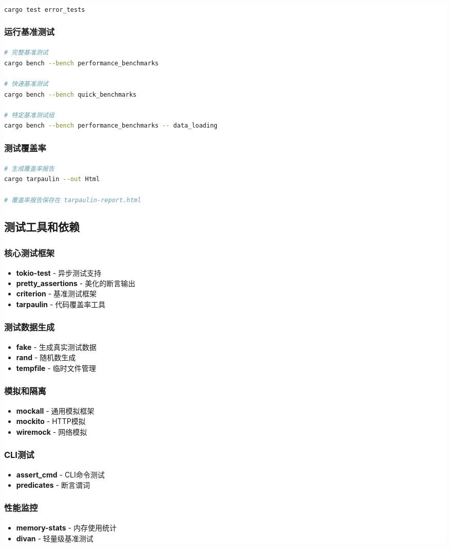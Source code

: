 ```bash
cargo test error_tests
```

### 运行基准测试
```bash
# 完整基准测试
cargo bench --bench performance_benchmarks

# 快速基准测试
cargo bench --bench quick_benchmarks

# 特定基准测试组
cargo bench --bench performance_benchmarks -- data_loading
```

### 测试覆盖率
```bash
# 生成覆盖率报告
cargo tarpaulin --out Html

# 覆盖率报告保存在 tarpaulin-report.html
```

## 测试工具和依赖

### 核心测试框架
- **tokio-test** - 异步测试支持
- **pretty_assertions** - 美化的断言输出
- **criterion** - 基准测试框架
- **tarpaulin** - 代码覆盖率工具

### 测试数据生成
- **fake** - 生成真实测试数据
- **rand** - 随机数生成
- **tempfile** - 临时文件管理

### 模拟和隔离
- **mockall** - 通用模拟框架
- **mockito** - HTTP模拟
- **wiremock** - 网络模拟

### CLI测试
- **assert_cmd** - CLI命令测试
- **predicates** - 断言谓词

### 性能监控
- **memory-stats** - 内存使用统计
- **divan** - 轻量级基准测试
